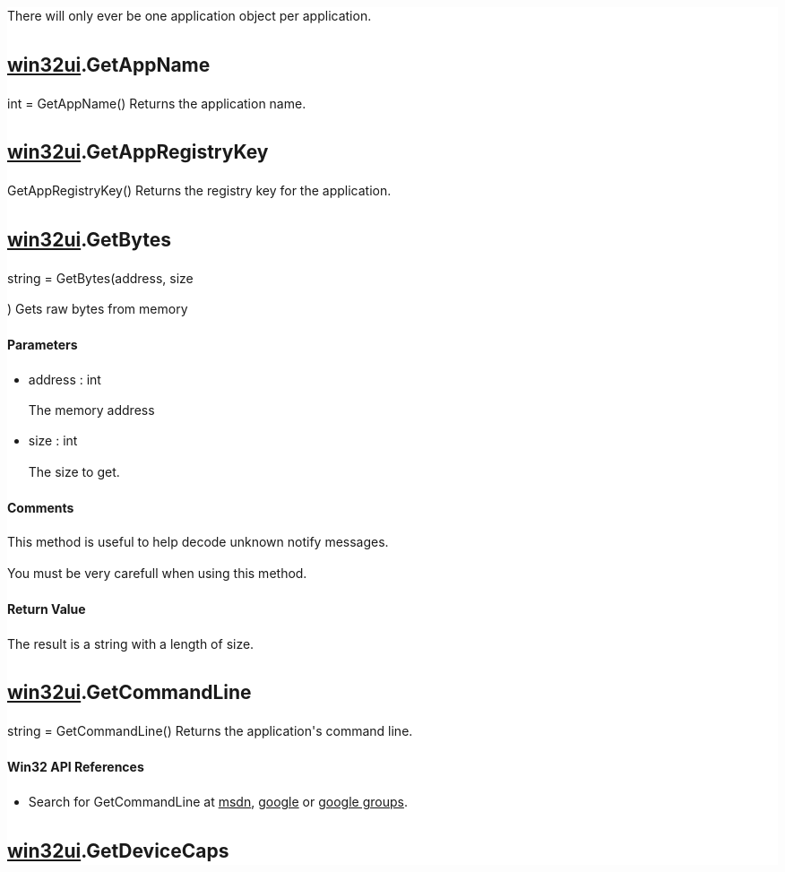 There will only ever be one application object per application\.


## [win32ui](win32ui.md#win32ui)\.GetAppName

int = GetAppName\(\)
Returns the application name\.


## [win32ui](win32ui.md#win32ui)\.GetAppRegistryKey

GetAppRegistryKey\(\)
Returns the registry key for the application\.


## [win32ui](win32ui.md#win32ui)\.GetBytes

string = GetBytes\(address, size

\)
Gets raw bytes from memory

#### Parameters

  - address : int

    The memory address

  - size : int

    The size to get\.

#### Comments

This method is useful to help decode unknown notify messages\. 

You must be very carefull when using this method\.

#### Return Value
The result is a string with a length of size\.


## [win32ui](win32ui.md#win32ui)\.GetCommandLine

string = GetCommandLine\(\)
Returns the application's command line\.

#### Win32 API References

  - Search for GetCommandLine at [msdn](http://search.msdn.microsoft.com/search/results.aspx?view=msdn&query=GetCommandLine.md), [google](http://www.google.com/search?q=GetCommandLine.md) or [google groups](http://groups.google.com/groups?q=GetCommandLine.md)\.


## [win32ui](win32ui.md#win32ui)\.GetDeviceCaps
